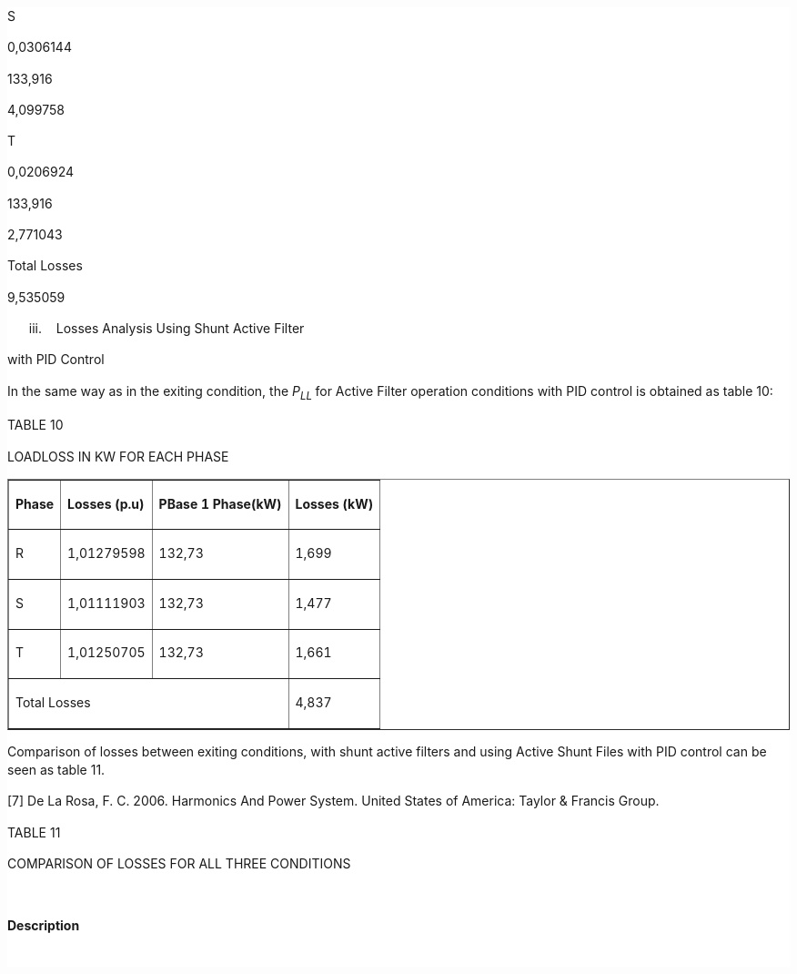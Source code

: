 <tr><td style="vertical-align:top;">
<p><span class="font19">S</span></p></td><td style="vertical-align:top;">
<p><span class="font19">0,0306144</span></p></td><td style="vertical-align:top;">
<p><span class="font19">133,916</span></p></td><td style="vertical-align:top;">
<p><span class="font19">4,099758</span></p></td></tr>
<tr><td style="vertical-align:bottom;">
<p><span class="font19">T</span></p></td><td style="vertical-align:bottom;">
<p><span class="font19">0,0206924</span></p></td><td style="vertical-align:bottom;">
<p><span class="font19">133,916</span></p></td><td style="vertical-align:bottom;">
<p><span class="font19">2,771043</span></p></td></tr>
<tr><td colspan="3" style="vertical-align:top;">
<p><span class="font19">Total Losses</span></p></td><td style="vertical-align:top;">
<p><span class="font19">9,535059</span></p></td></tr>
</table>
<ul style="list-style:none;"><li>
<p><span class="font21">iii. &nbsp;&nbsp;&nbsp;Losses Analysis Using Shunt Active Filter</span></p></li></ul>
<p><span class="font21">with PID Control</span></p>
<p><span class="font21">In the same way as in the exiting condition, the </span><span class="font21" style="font-style:italic;">P<sub>LL </sub></span><span class="font21">for Active Filter operation conditions with PID control is obtained as table 10:</span></p>
<p><span class="font19">TABLE 10</span></p>
<p><span class="font19">LOADLOSS IN KW FOR EACH PHASE</span></p>
<table border="1">
<tr><td style="vertical-align:top;">
<p><span class="font19" style="font-weight:bold;">Phase</span></p></td><td style="vertical-align:top;">
<p><span class="font19" style="font-weight:bold;">Losses (p.u)</span></p></td><td style="vertical-align:top;">
<p><span class="font19" style="font-weight:bold;">P</span><span class="font16" style="font-weight:bold;">Base 1 Phase</span><span class="font19" style="font-weight:bold;">(kW)</span></p></td><td style="vertical-align:top;">
<p><span class="font19" style="font-weight:bold;">Losses (kW)</span></p></td></tr>
<tr><td style="vertical-align:top;">
<p><span class="font19">R</span></p></td><td style="vertical-align:top;">
<p><span class="font19">1,01279598</span></p></td><td style="vertical-align:top;">
<p><span class="font19">132,73</span></p></td><td style="vertical-align:top;">
<p><span class="font19">1,699</span></p></td></tr>
<tr><td style="vertical-align:top;">
<p><span class="font19">S</span></p></td><td style="vertical-align:top;">
<p><span class="font19">1,01111903</span></p></td><td style="vertical-align:top;">
<p><span class="font19">132,73</span></p></td><td style="vertical-align:top;">
<p><span class="font19">1,477</span></p></td></tr>
<tr><td style="vertical-align:top;">
<p><span class="font19">T</span></p></td><td style="vertical-align:top;">
<p><span class="font19">1,01250705</span></p></td><td style="vertical-align:top;">
<p><span class="font19">132,73</span></p></td><td style="vertical-align:top;">
<p><span class="font19">1,661</span></p></td></tr>
<tr><td colspan="3" style="vertical-align:top;">
<p><span class="font19">Total Losses</span></p></td><td style="vertical-align:top;">
<p><span class="font19">4,837</span></p></td></tr>
</table>
<p><span class="font21">Comparison of losses between exiting conditions, with shunt active filters and using Active Shunt Files with PID control can be seen as table 11.</span></p>
<p><span class="font21">[7] De La Rosa, F. C. 2006. Harmonics And Power System. United States of America: Taylor &amp;&nbsp;Francis Group.</span></p>
<div>
<p><span class="font19">TABLE 11</span></p>
<p><span class="font19">COMPARISON OF LOSSES FOR ALL THREE CONDITIONS</span></p>
</div><br clear="all">
<div>
<p><span class="font21" style="font-weight:bold;">Description</span></p>
</div><br clear="all">
<div>